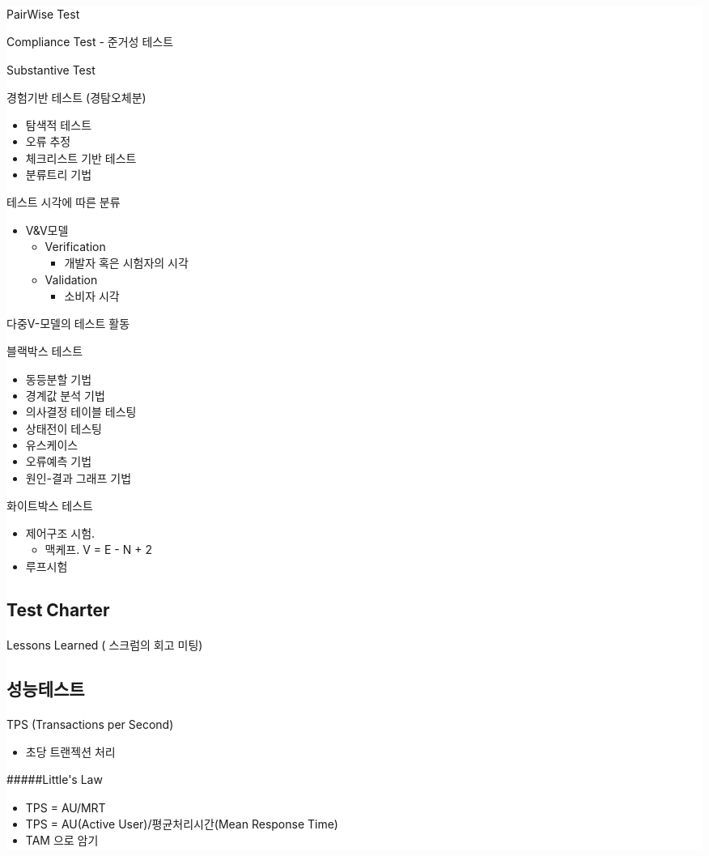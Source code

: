 PairWise Test 

Compliance Test - 준거성 테스트 

Substantive Test 

경험기반 테스트 (경탐오체분)

- 탐색적 테스트 
- 오류 추정 
- 체크리스트 기반 테스트 
- 분류트리 기법 

테스트 시각에 따른 분류

- V&V모델 
  - Verification
    - 개발자 혹은 시험자의 시각 
  - Validation 
    - 소비자 시각 

다중V-모델의 테스트 활동 



블랙박스 테스트 

- 동등분할 기법 
- 경계값 분석 기법 
- 의사결정 테이블 테스팅 
- 상태전이 테스팅 
- 유스케이스 
- 오류예측 기법 
- 원인-결과 그래프 기법 

화이트박스 테스트 

- 제어구조 시험.
  - 맥케프. V = E - N + 2
- 루프시험 



## Test Charter

Lessons Learned ( 스크럼의 회고 미팅)



## 성능테스트

TPS (Transactions per Second)

- 초당 트랜젝션 처리

#####Little's Law

- TPS = AU/MRT
- TPS = AU(Active User)/평균처리시간(Mean Response Time)
- TAM 으로 암기
